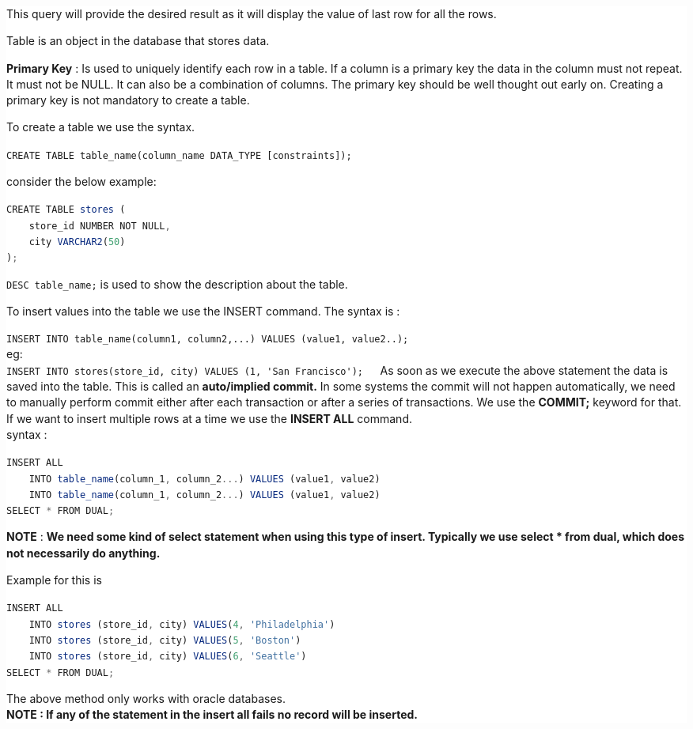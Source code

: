 This query will provide the desired result as it will display the value of last row for all the rows. 

Table is an object in the database that stores data. 

**Primary Key** : Is used to uniquely identify each row in a table. If a column is a primary key the data in the column must not repeat. It must not be NULL. It can also be a combination of columns. The primary key should be well thought out early on. Creating a primary key is not mandatory to create a table. 

To create a table we use the syntax.

`CREATE TABLE table_name(column_name DATA_TYPE [constraints]);` 

consider the below example:

```javaScript
CREATE TABLE stores (
    store_id NUMBER NOT NULL,
    city VARCHAR2(50)
);
```

`DESC table_name;` is used to show the description about the table. 

To insert values into the table we use the INSERT command. The syntax is :

`INSERT INTO table_name(column1, column2,...) VALUES (value1, value2..);`   
eg:  
`INSERT INTO stores(store_id, city) VALUES (1, 'San Francisco');  
`As soon as we execute the above statement the data is saved into the table. This is called an **auto/implied commit.** In some systems the commit will not happen automatically, we need to manually perform commit either after each transaction or after a series of transactions. We use the **COMMIT;** keyword for that.  
 If we want to insert multiple rows at a time we use the **INSERT ALL** command.   
syntax :

```javaScript
INSERT ALL
    INTO table_name(column_1, column_2...) VALUES (value1, value2)
    INTO table_name(column_1, column_2...) VALUES (value1, value2)
SELECT * FROM DUAL;
```

**NOTE** : **We need some kind of select statement when using this type of insert. Typically we use select \* from dual, which does not necessarily do anything.** 

Example for this is 

```javaScript
INSERT ALL
    INTO stores (store_id, city) VALUES(4, 'Philadelphia')
    INTO stores (store_id, city) VALUES(5, 'Boston')
    INTO stores (store_id, city) VALUES(6, 'Seattle')
SELECT * FROM DUAL;
```

The above method only works with oracle databases.  
**NOTE : If any of the statement in the insert all fails no record will be inserted.** 
